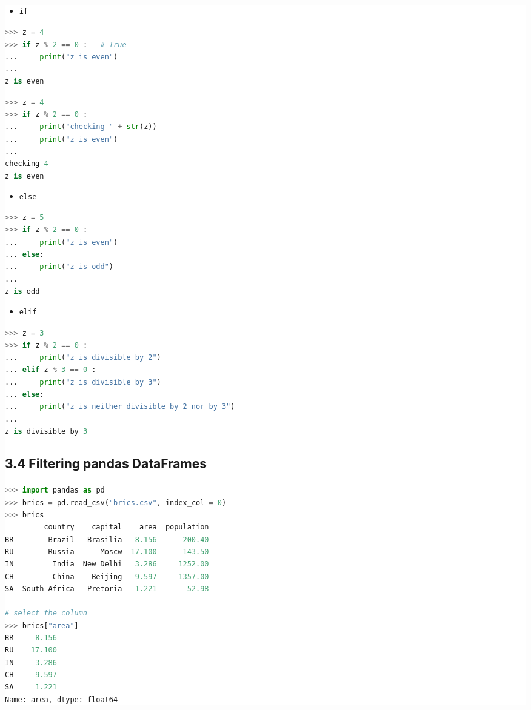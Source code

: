 * `if`

```python
>>> z = 4
>>> if z % 2 == 0 :   # True
...     print("z is even")
... 
z is even
```

```python
>>> z = 4
>>> if z % 2 == 0 :
...     print("checking " + str(z))
...     print("z is even")
... 
checking 4
z is even
```

* `else`

```python
>>> z = 5
>>> if z % 2 == 0 :
...     print("z is even")
... else:
...     print("z is odd")
... 
z is odd
```

* `elif`

```python
>>> z = 3
>>> if z % 2 == 0 :
...     print("z is divisible by 2")
... elif z % 3 == 0 :
...     print("z is divisible by 3")
... else:
...     print("z is neither divisible by 2 nor by 3")
... 
z is divisible by 3
```

## 3.4 Filtering pandas DataFrames

```python
>>> import pandas as pd
>>> brics = pd.read_csv("brics.csv", index_col = 0)
>>> brics
         country    capital    area  population
BR        Brazil   Brasilia   8.156      200.40
RU        Russia      Moscw  17.100      143.50
IN         India  New Delhi   3.286     1252.00
CH         China    Beijing   9.597     1357.00
SA  South Africa   Pretoria   1.221       52.98

# select the column
>>> brics["area"]
BR     8.156
RU    17.100
IN     3.286
CH     9.597
SA     1.221
Name: area, dtype: float64

```